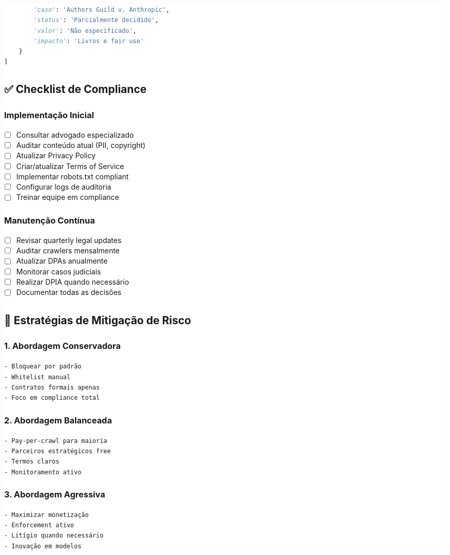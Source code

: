 ```python
        'caso': 'Authors Guild v. Anthropic',
        'status': 'Parcialmente decidido',
        'valor': 'Não especificado',
        'impacto': 'Livros e fair use'
    }
]
```

## ✅ Checklist de Compliance

### Implementação Inicial
- [ ] Consultar advogado especializado
- [ ] Auditar conteúdo atual (PII, copyright)
- [ ] Atualizar Privacy Policy
- [ ] Criar/atualizar Terms of Service
- [ ] Implementar robots.txt compliant
- [ ] Configurar logs de auditoria
- [ ] Treinar equipe em compliance

### Manutenção Contínua
- [ ] Revisar quarterly legal updates
- [ ] Auditar crawlers mensalmente
- [ ] Atualizar DPAs anualmente
- [ ] Monitorar casos judiciais
- [ ] Realizar DPIA quando necessário
- [ ] Documentar todas as decisões

## 🎯 Estratégias de Mitigação de Risco

### 1. **Abordagem Conservadora**
```
- Bloquear por padrão
- Whitelist manual
- Contratos formais apenas
- Foco em compliance total
```

### 2. **Abordagem Balanceada**
```
- Pay-per-crawl para maioria
- Parceiros estratégicos free
- Termos claros
- Monitoramento ativo
```

### 3. **Abordagem Agressiva**
```
- Maximizar monetização
- Enforcement ativo
- Litígio quando necessário
- Inovação em modelos
```
